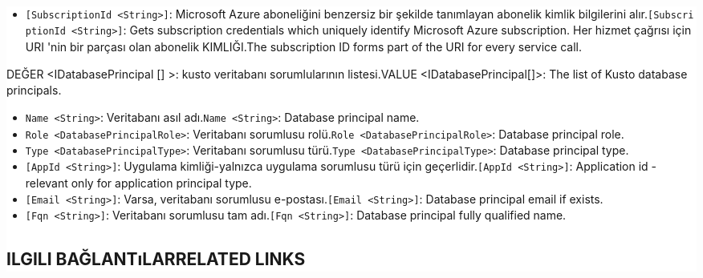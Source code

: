   - <span data-ttu-id="61de3-155">`[SubscriptionId <String>]`: Microsoft Azure aboneliğini benzersiz bir şekilde tanımlayan abonelik kimlik bilgilerini alır.</span><span class="sxs-lookup"><span data-stu-id="61de3-155">`[SubscriptionId <String>]`: Gets subscription credentials which uniquely identify Microsoft Azure subscription.</span></span> <span data-ttu-id="61de3-156">Her hizmet çağrısı için URI 'nin bir parçası olan abonelik KIMLIĞI.</span><span class="sxs-lookup"><span data-stu-id="61de3-156">The subscription ID forms part of the URI for every service call.</span></span>

<span data-ttu-id="61de3-157">DEĞER <IDatabasePrincipal [] >: kusto veritabanı sorumlularının listesi.</span><span class="sxs-lookup"><span data-stu-id="61de3-157">VALUE <IDatabasePrincipal[]>: The list of Kusto database principals.</span></span>
  - <span data-ttu-id="61de3-158">`Name <String>`: Veritabanı asıl adı.</span><span class="sxs-lookup"><span data-stu-id="61de3-158">`Name <String>`: Database principal name.</span></span>
  - <span data-ttu-id="61de3-159">`Role <DatabasePrincipalRole>`: Veritabanı sorumlusu rolü.</span><span class="sxs-lookup"><span data-stu-id="61de3-159">`Role <DatabasePrincipalRole>`: Database principal role.</span></span>
  - <span data-ttu-id="61de3-160">`Type <DatabasePrincipalType>`: Veritabanı sorumlusu türü.</span><span class="sxs-lookup"><span data-stu-id="61de3-160">`Type <DatabasePrincipalType>`: Database principal type.</span></span>
  - <span data-ttu-id="61de3-161">`[AppId <String>]`: Uygulama kimliği-yalnızca uygulama sorumlusu türü için geçerlidir.</span><span class="sxs-lookup"><span data-stu-id="61de3-161">`[AppId <String>]`: Application id - relevant only for application principal type.</span></span>
  - <span data-ttu-id="61de3-162">`[Email <String>]`: Varsa, veritabanı sorumlusu e-postası.</span><span class="sxs-lookup"><span data-stu-id="61de3-162">`[Email <String>]`: Database principal email if exists.</span></span>
  - <span data-ttu-id="61de3-163">`[Fqn <String>]`: Veritabanı sorumlusu tam adı.</span><span class="sxs-lookup"><span data-stu-id="61de3-163">`[Fqn <String>]`: Database principal fully qualified name.</span></span>

## <span data-ttu-id="61de3-164">ILGILI BAĞLANTıLAR</span><span class="sxs-lookup"><span data-stu-id="61de3-164">RELATED LINKS</span></span>

